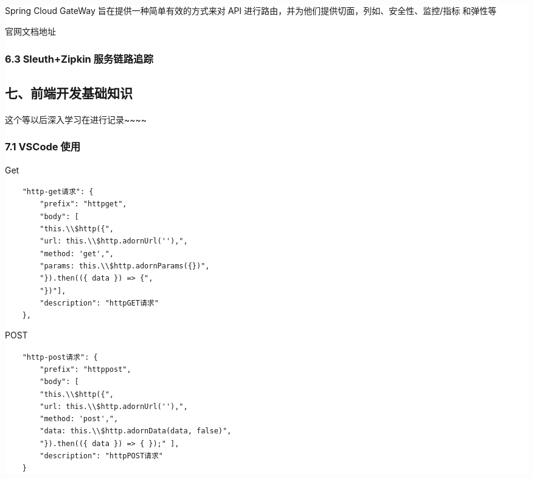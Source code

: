 Spring Cloud GateWay 旨在提供一种简单有效的方式来对 API 进行路由，并为他们提供切面，列如、安全性、监控/指标 和弹性等

官网文档地址







### 6.3 Sleuth+Zipkin 服务链路追踪







## 七、前端开发基础知识

这个等以后深入学习在进行记录~~~~

### 7.1 VSCode 使用

Get

```vue
	"http-get请求": {
		"prefix": "httpget",
		"body": [
		"this.\\$http({",
		"url: this.\\$http.adornUrl(''),",
		"method: 'get',",
		"params: this.\\$http.adornParams({})",
		"}).then(({ data }) => {",
		"})"],
		"description": "httpGET请求"
	},
```

POST 

```vue
	"http-post请求": {
		"prefix": "httppost",
		"body": [
		"this.\\$http({",
		"url: this.\\$http.adornUrl(''),",
		"method: 'post',",
		"data: this.\\$http.adornData(data, false)",
		"}).then(({ data }) => { });" ],
		"description": "httpPOST请求"
	}
```







